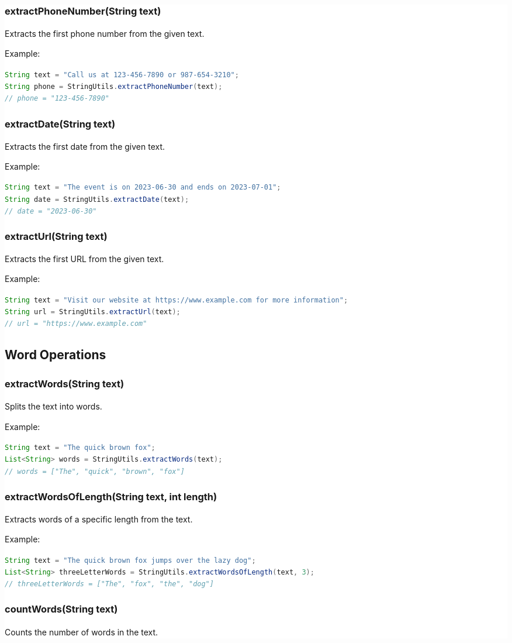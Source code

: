 ### extractPhoneNumber(String text)
Extracts the first phone number from the given text.

Example:
```java
String text = "Call us at 123-456-7890 or 987-654-3210";
String phone = StringUtils.extractPhoneNumber(text);
// phone = "123-456-7890"
```

### extractDate(String text)
Extracts the first date from the given text.

Example:
```java
String text = "The event is on 2023-06-30 and ends on 2023-07-01";
String date = StringUtils.extractDate(text);
// date = "2023-06-30"
```

### extractUrl(String text)
Extracts the first URL from the given text.

Example:
```java
String text = "Visit our website at https://www.example.com for more information";
String url = StringUtils.extractUrl(text);
// url = "https://www.example.com"
```

## Word Operations

### extractWords(String text)
Splits the text into words.

Example:
```java
String text = "The quick brown fox";
List<String> words = StringUtils.extractWords(text);
// words = ["The", "quick", "brown", "fox"]
```

### extractWordsOfLength(String text, int length)
Extracts words of a specific length from the text.

Example:
```java
String text = "The quick brown fox jumps over the lazy dog";
List<String> threeLetterWords = StringUtils.extractWordsOfLength(text, 3);
// threeLetterWords = ["The", "fox", "the", "dog"]
```

### countWords(String text)
Counts the number of words in the text.
